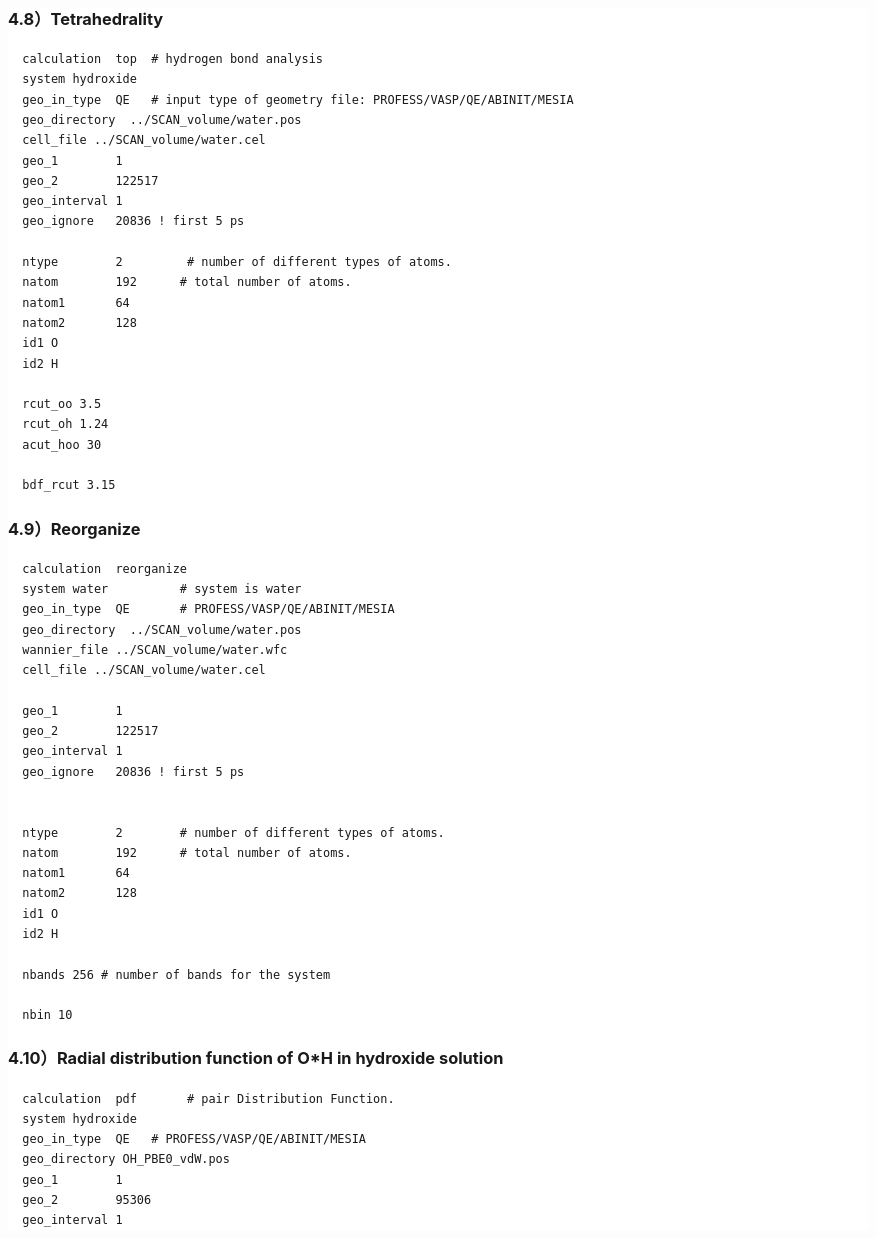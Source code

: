 ### 4.8）Tetrahedrality <a id="tetrahedrality"></a>
```
  calculation  top  # hydrogen bond analysis
  system hydroxide
  geo_in_type  QE   # input type of geometry file: PROFESS/VASP/QE/ABINIT/MESIA
  geo_directory  ../SCAN_volume/water.pos
  cell_file ../SCAN_volume/water.cel
  geo_1        1
  geo_2        122517
  geo_interval 1
  geo_ignore   20836 ! first 5 ps

  ntype        2         # number of different types of atoms.
  natom        192      # total number of atoms.
  natom1       64
  natom2       128
  id1 O
  id2 H

  rcut_oo 3.5
  rcut_oh 1.24
  acut_hoo 30

  bdf_rcut 3.15
```
 
### 4.9）Reorganize<a id="reorganize"></a>
```
  calculation  reorganize 
  system water          # system is water
  geo_in_type  QE       # PROFESS/VASP/QE/ABINIT/MESIA
  geo_directory  ../SCAN_volume/water.pos
  wannier_file ../SCAN_volume/water.wfc
  cell_file ../SCAN_volume/water.cel

  geo_1        1
  geo_2        122517
  geo_interval 1
  geo_ignore   20836 ! first 5 ps


  ntype        2        # number of different types of atoms.
  natom        192      # total number of atoms.
  natom1       64
  natom2       128
  id1 O
  id2 H

  nbands 256 # number of bands for the system

  nbin 10
```
### 4.10）Radial distribution function of O*H in hydroxide solution
<a id="rdf-OH"></a>
```
  calculation  pdf       # pair Distribution Function.
  system hydroxide
  geo_in_type  QE   # PROFESS/VASP/QE/ABINIT/MESIA
  geo_directory OH_PBE0_vdW.pos
  geo_1        1
  geo_2        95306
  geo_interval 1
```